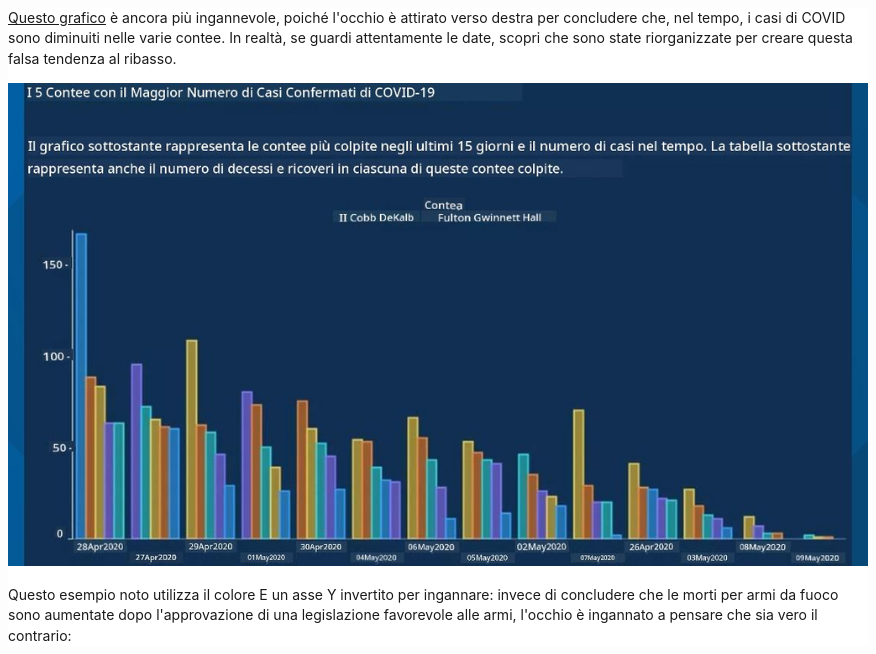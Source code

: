 [Questo grafico](https://media.firstcoastnews.com/assets/WTLV/images/170ae16f-4643-438f-b689-50d66ca6a8d8/170ae16f-4643-438f-b689-50d66ca6a8d8_1140x641.jpg) è ancora più ingannevole, poiché l'occhio è attirato verso destra per concludere che, nel tempo, i casi di COVID sono diminuiti nelle varie contee. In realtà, se guardi attentamente le date, scopri che sono state riorganizzate per creare questa falsa tendenza al ribasso.

![grafico errato 2](../../../../translated_images/bad-chart-2.c20e36dd4e6f617c0c325878dd421a563885bbf30a394884c147438827254e0e.it.jpg)

Questo esempio noto utilizza il colore E un asse Y invertito per ingannare: invece di concludere che le morti per armi da fuoco sono aumentate dopo l'approvazione di una legislazione favorevole alle armi, l'occhio è ingannato a pensare che sia vero il contrario:

